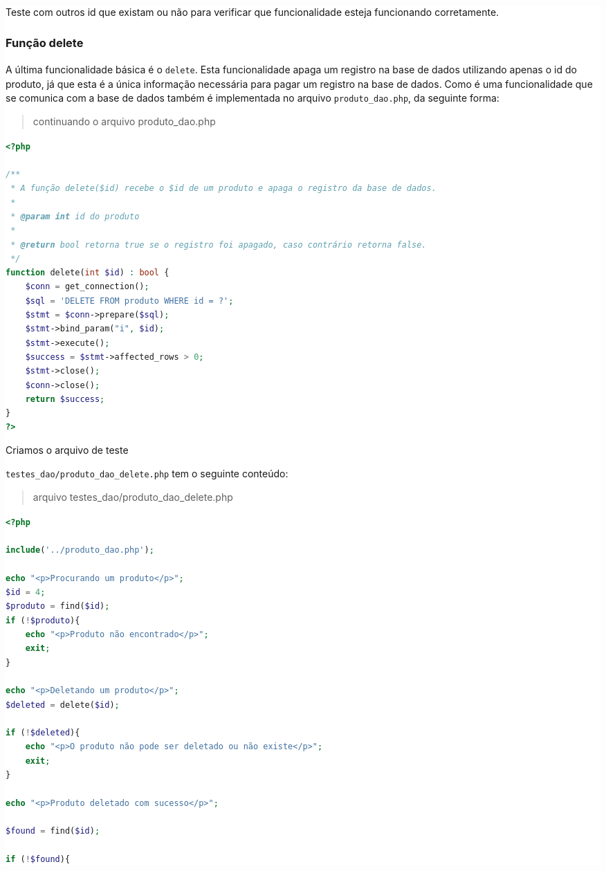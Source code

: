Teste com outros id que existam ou não para verificar que funcionalidade esteja funcionando corretamente.

### Função delete

A última funcionalidade básica é o `delete`. Esta funcionalidade apaga um registro na base de dados utilizando apenas o id do produto, já que esta é a única informação necessária para pagar um registro na base de dados. Como é uma funcionalidade que se comunica com a base de dados também é implementada no arquivo `produto_dao.php`, da seguinte forma:

> continuando o arquivo produto_dao.php
```php 
<?php

/**
 * A função delete($id) recebe o $id de um produto e apaga o registro da base de dados.
 * 
 * @param int id do produto
 * 
 * @return bool retorna true se o registro foi apagado, caso contrário retorna false.
 */
function delete(int $id) : bool {        
    $conn = get_connection();
    $sql = 'DELETE FROM produto WHERE id = ?';    
    $stmt = $conn->prepare($sql);    
    $stmt->bind_param("i", $id);
    $stmt->execute();
    $success = $stmt->affected_rows > 0;
    $stmt->close();
    $conn->close();
    return $success;
}
?>
```

Criamos o arquivo de teste 

`testes_dao/produto_dao_delete.php` tem o seguinte conteúdo:

> arquivo testes_dao/produto_dao_delete.php
```php
<?php

include('../produto_dao.php');

echo "<p>Procurando um produto</p>";
$id = 4;
$produto = find($id);
if (!$produto){
    echo "<p>Produto não encontrado</p>";
    exit;
}

echo "<p>Deletando um produto</p>";
$deleted = delete($id);

if (!$deleted){
    echo "<p>O produto não pode ser deletado ou não existe</p>";
    exit;
}

echo "<p>Produto deletado com sucesso</p>";

$found = find($id);

if (!$found){
```